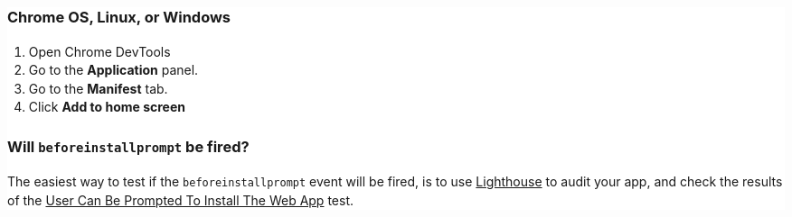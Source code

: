 
### Chrome OS, Linux, or Windows

1. Open Chrome DevTools
2. Go to the **Application** panel.
3. Go to the **Manifest** tab.
4. Click **Add to home screen**

### Will `beforeinstallprompt` be fired?

The easiest way to test if the `beforeinstallprompt` event will be fired, is
to use [Lighthouse](/web/tools/lighthouse/) to audit your app, and check the
results of the [User Can Be Prompted To Install The Web App](/web/tools/lighthouse/audits/install-prompt)
test.
